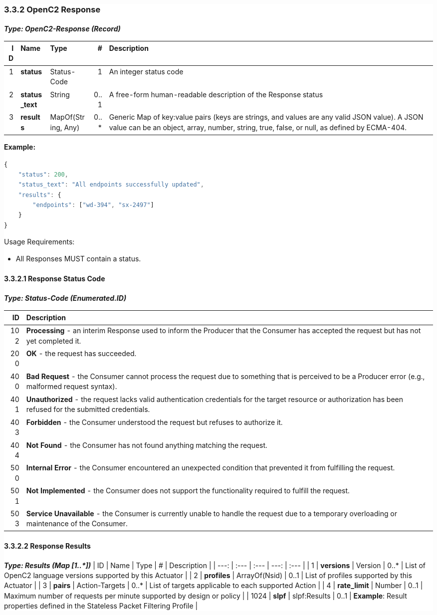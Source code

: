 ### 3.3.2 OpenC2 Response
**_Type: OpenC2-Response (Record)_**

| ID | Name | Type | # | Description |
| ---: | :--- | :--- | ---: | :--- |
| 1 | **status** | Status-Code | 1 | An integer status code |
| 2 | **status_text** | String | 0..1 | A free-form human-readable description of the Response status |
| 3 | **results** | MapOf(String, Any) | 0..* | Generic Map of key:value pairs (keys are strings, and values are any valid JSON value). A JSON value can be an object, array, number, string, true, false, or null, as defined by ECMA-404. |

**Example:**

```javascript
{
    "status": 200,
    "status_text": "All endpoints successfully updated",
    "results": {
        "endpoints": ["wd-394", "sx-2497"]
    }
}
```

Usage Requirements:

* All Responses MUST contain a status.

#### 3.3.2.1 Response Status Code
**_Type: Status-Code (Enumerated.ID)_**

| ID | Description |
| ---: | :--- |
| 102 | **Processing** - an interim Response used to inform the Producer that the Consumer has accepted the request but has not yet completed it. |
| 200 | **OK** - the request has succeeded. |
| 400 | **Bad Request** - the Consumer cannot process the request due to something that is perceived to be a Producer error (e.g., malformed request syntax). |
| 401 | **Unauthorized** - the request lacks valid authentication credentials for the target resource or authorization has been refused for the submitted credentials. |
| 403 | **Forbidden** - the Consumer understood the request but refuses to authorize it. |
| 404 | **Not Found** - the Consumer has not found anything matching the request. |
| 500 | **Internal Error** - the Consumer encountered an unexpected condition that prevented it from fulfilling the request. |
| 501 | **Not Implemented** - the Consumer does not support the functionality required to fulfill the request. |
| 503 | **Service Unavailable** - the Consumer is currently unable to handle the request due to a temporary overloading or maintenance of the Consumer. |

#### 3.3.2.2 Response Results
**_Type: Results (Map [1..*])_**
| ID | Name | Type | # | Description |
| ---: | :--- | :--- | ---: | :--- |
| 1 | **versions** | Version | 0..* | List of OpenC2 language versions supported by this Actuator |
| 2 | **profiles** | ArrayOf(Nsid) | 0..1 | List of profiles supported by this Actuator |
| 3 | **pairs** | Action-Targets | 0..* | List of targets applicable to each supported Action |
| 4 | **rate_limit** | Number | 0..1 | Maximum number of requests per minute supported by design or policy |
| 1024 | **slpf** | slpf:Results | 0..1 | **Example**: Result properties defined in the Stateless Packet Filtering Profile |

